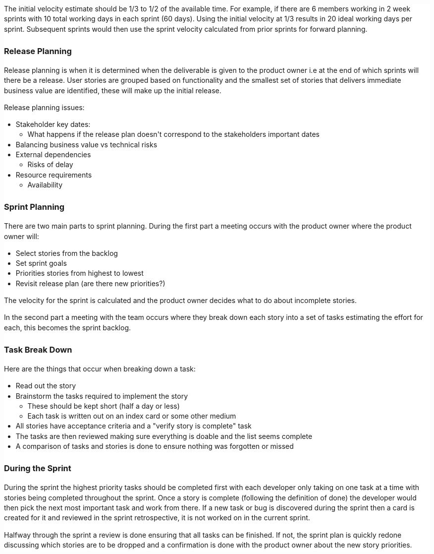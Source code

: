 The initial velocity estimate should be 1/3 to 1/2 of the available time. For example, if there are 6 members working in 2 week sprints with 10 total working days in each sprint (60 days). Using the initial velocity at 1/3 results in 20 ideal working days per sprint. Subsequent sprints would then use the sprint velocity calculated from prior sprints for forward planning.

### Release Planning
Release planning is when it is determined when the deliverable is given to the product owner i.e at the end of which sprints will there be a release. User stories are grouped based on functionality and the smallest set of stories that delivers immediate business value are identified, these will make up the initial release.

Release planning issues:
- Stakeholder key dates:
  - What happens if the release plan doesn't correspond to the stakeholders important dates
- Balancing business value vs technical risks
- External dependencies
  - Risks of delay
- Resource requirements
  - Availability

### Sprint Planning
There are two main parts to sprint planning. During the first part a meeting occurs with the product owner where the product owner will:
- Select stories from the backlog
- Set sprint goals
- Priorities stories from highest to lowest
- Revisit release plan (are there new priorities?)

The velocity for the sprint is calculated and the product owner decides what to do about incomplete stories.

In the second part a meeting with the team occurs where they break down each story into a set of tasks estimating the effort for each, this becomes the sprint backlog.

### Task Break Down
Here are the things that occur when breaking down a task:
- Read out the story
- Brainstorm the tasks required to implement the story
  - These should be kept short (half a day or less)
  - Each task is written out on an index card or some other medium
- All stories have acceptance criteria and a "verify story is complete" task
- The tasks are then reviewed making sure everything is doable and the list seems complete
- A comparison of tasks and stories is done to ensure nothing was forgotten or missed

### During the Sprint
During the sprint the highest priority tasks should be completed first with each developer only taking on one task at a time with stories being completed throughout the sprint. Once a story is complete (following the definition of done) the developer would then pick the next most important task and work from there. If a new task or bug is discovered during the sprint then a card is created for it and reviewed in the sprint retrospective, it is not worked on in the current sprint.

Halfway through the sprint a review is done ensuring that all tasks can be finished. If not, the sprint plan is quickly redone discussing which stories are to be dropped and a confirmation is done with the product owner about the new story priorities.
